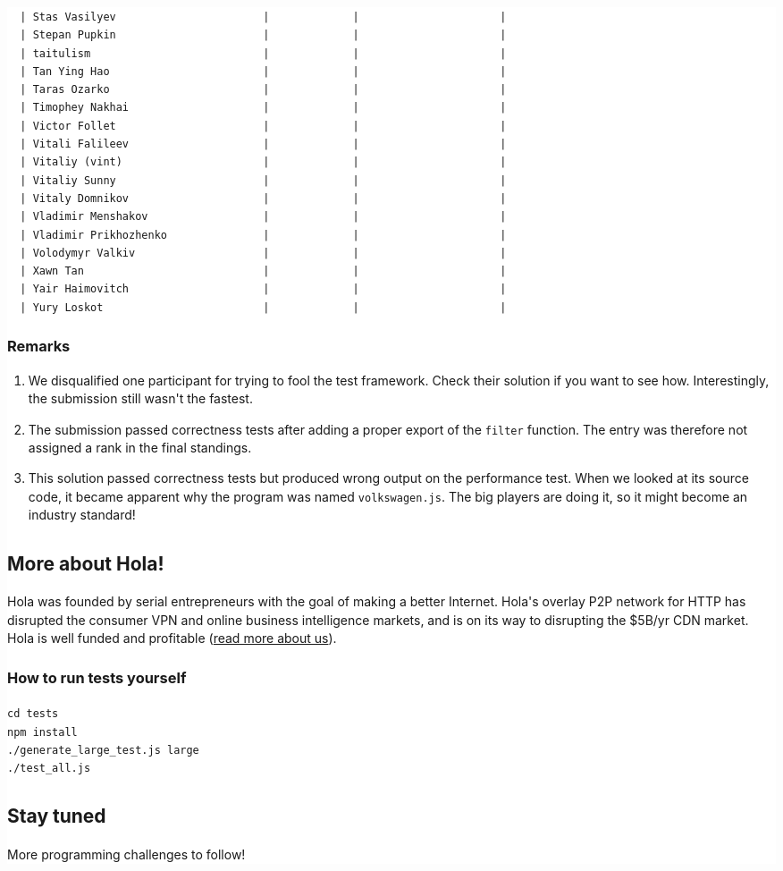       | Stas Vasilyev                       |             |                      |
      | Stepan Pupkin                       |             |                      |
      | taitulism                           |             |                      |
      | Tan Ying Hao                        |             |                      |
      | Taras Ozarko                        |             |                      |
      | Timophey Nakhai                     |             |                      |
      | Victor Follet                       |             |                      |
      | Vitali Falileev                     |             |                      |
      | Vitaliy (vint)                      |             |                      |
      | Vitaliy Sunny                       |             |                      |
      | Vitaly Domnikov                     |             |                      |
      | Vladimir Menshakov                  |             |                      |
      | Vladimir Prikhozhenko               |             |                      |
      | Volodymyr Valkiv                    |             |                      |
      | Xawn Tan                            |             |                      |
      | Yair Haimovitch                     |             |                      |
      | Yury Loskot                         |             |                      |

### Remarks
1. <a name="rem1"></a> We disqualified one participant for trying to fool the test framework. Check their solution if you want to see how. Interestingly, the submission still wasn't the fastest.

2. <a name="rem2"></a> The submission passed correctness tests after adding a proper export of the `filter` function. The entry was therefore not assigned a rank in the final standings.

3. <a name="rem3"></a> This solution passed correctness tests but produced wrong output on the performance test. When we looked at its source code, it became apparent why the program was named `volkswagen.js`. The big players are doing it, so it might become an industry standard!

## More about Hola!
Hola was founded by serial entrepreneurs with the goal of making a better Internet. Hola's overlay P2P network for HTTP has disrupted the consumer VPN and online business intelligence markets, and is on its way to disrupting the $5B/yr CDN market. Hola is well funded and profitable ([read more about us](http://hola.org/about)).

### How to run tests yourself

```
cd tests
npm install
./generate_large_test.js large
./test_all.js
```
## Stay tuned
More programming challenges to follow!
